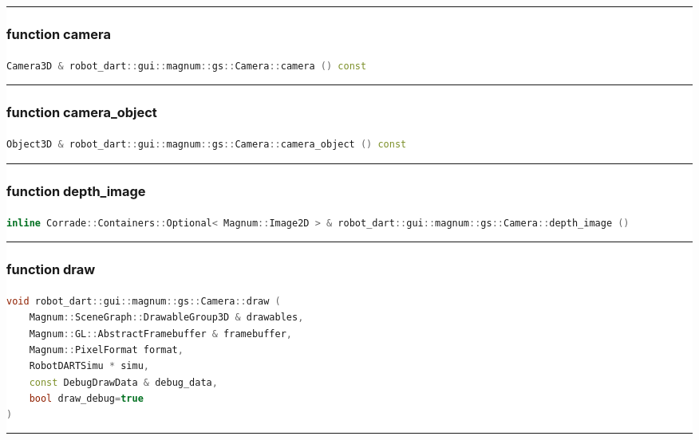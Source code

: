


<hr>



### function camera 

```C++
Camera3D & robot_dart::gui::magnum::gs::Camera::camera () const
```




<hr>



### function camera\_object 

```C++
Object3D & robot_dart::gui::magnum::gs::Camera::camera_object () const
```




<hr>



### function depth\_image 

```C++
inline Corrade::Containers::Optional< Magnum::Image2D > & robot_dart::gui::magnum::gs::Camera::depth_image () 
```




<hr>



### function draw 

```C++
void robot_dart::gui::magnum::gs::Camera::draw (
    Magnum::SceneGraph::DrawableGroup3D & drawables,
    Magnum::GL::AbstractFramebuffer & framebuffer,
    Magnum::PixelFormat format,
    RobotDARTSimu * simu,
    const DebugDrawData & debug_data,
    bool draw_debug=true
) 
```




<hr>


